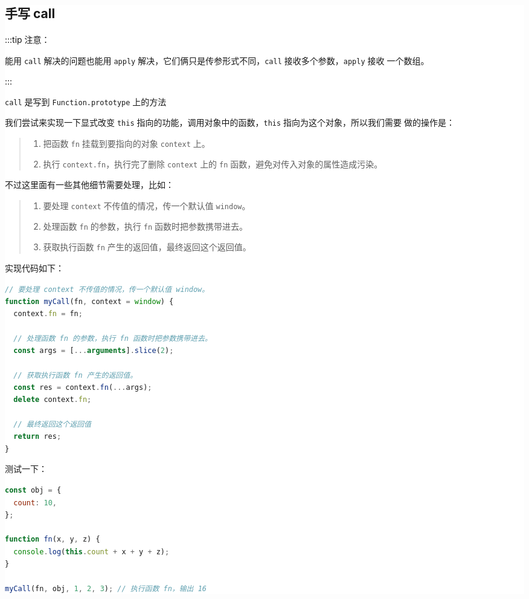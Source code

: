 ## 手写 call

:::tip 注意：

能用 `call` 解决的问题也能用 `apply` 解决，它们俩只是传参形式不同，`call` 接收多个参数，`apply` 接收
一个数组。

:::

`call` 是写到 `Function.prototype` 上的方法

我们尝试来实现一下显式改变 `this` 指向的功能，调用对象中的函数，`this` 指向为这个对象，所以我们需要
做的操作是：

> 1. 把函数 `fn` 挂载到要指向的对象 `context` 上。
>
> 2. 执行 `context.fn`，执行完了删除 `context` 上的 `fn` 函数，避免对传入对象的属性造成污染。

不过这里面有一些其他细节需要处理，比如：

> 1. 要处理 `context` 不传值的情况，传一个默认值 `window`。
>
> 2. 处理函数 `fn` 的参数，执行 `fn` 函数时把参数携带进去。
>
> 3. 获取执行函数 `fn` 产生的返回值，最终返回这个返回值。

实现代码如下：

```js
// 要处理 context 不传值的情况，传一个默认值 window。
function myCall(fn, context = window) {
  context.fn = fn;

  // 处理函数 fn 的参数，执行 fn 函数时把参数携带进去。
  const args = [...arguments].slice(2);

  // 获取执行函数 fn 产生的返回值。
  const res = context.fn(...args);
  delete context.fn;

  // 最终返回这个返回值
  return res;
}
```

测试一下：

```js
const obj = {
  count: 10,
};

function fn(x, y, z) {
  console.log(this.count + x + y + z);
}

myCall(fn, obj, 1, 2, 3); // 执行函数 fn，输出 16
```
